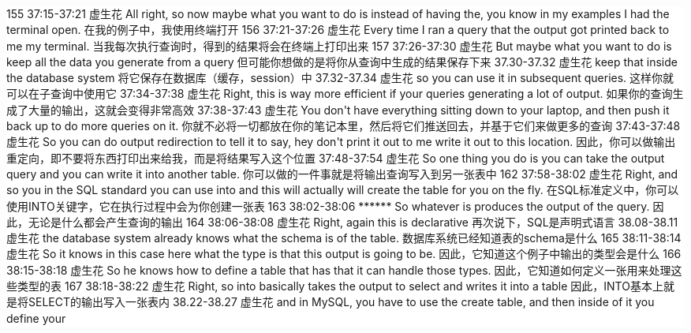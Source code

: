 155
37:15-37:21 虚⽣花
All right, so now maybe what you want to do is instead of having the, you know in my
examples I had the terminal open.
在我的例⼦中，我使⽤终端打开
156
37:21-37:26 虚⽣花
Every time I ran a query that the output got printed back to me my terminal.
当我每次执⾏查询时，得到的结果将会在终端上打印出来
157
37:26-37:30 虚⽣花
But maybe what you want to do is keep all the data you generate from a query
但可能你想做的是将你从查询中⽣成的结果保存下来
37.30-37.32 虚⽣花
keep that inside the database system
将它保存在数据库（缓存，session）中
37.32-37.34 虚⽣花
so you can use it in subsequent queries.
这样你就可以在⼦查询中使⽤它
37:34-37:38 虚⽣花
Right, this is way more efficient if your queries generating a lot of output.
如果你的查询⽣成了⼤量的输出，这就会变得⾮常⾼效
37:38-37:43 虚⽣花
You don't have everything sitting down to your laptop, and then push it back up to do
more queries on it.
你就不必将⼀切都放在你的笔记本⾥，然后将它们推送回去，并基于它们来做更多的查询
37:43-37:48 虚⽣花
So you can do output redirection to tell it to say, hey don't print it out to me write it out
to this location.
因此，你可以做输出重定向，即不要将东⻄打印出来给我，⽽是将结果写⼊这个位置
37:48-37:54 虚⽣花
So one thing you do is you can take the output query and you can write it into another
table.
你可以做的⼀件事就是将输出查询写⼊到另⼀张表中
162
37:58-38:02 虚⽣花
Right, and so you in the SQL standard you can use into and this will actually will create
the table for you on the fly.
在SQL标准定义中，你可以使⽤INTO关键字，它在执⾏过程中会为你创建⼀张表
163
38:02-38:06 ******
So whatever is produces the output of the query.
因此，无论是什么都会产生查询的输出
164
38:06-38:08 虚⽣花
Right, again this is declarative
再次说下，SQL是声明式语⾔
38.08-38.11 虚⽣花
the database system already knows what the schema is of the table.
数据库系统已经知道表的schema是什么
165
38:11-38:14 虚⽣花
So it knows in this case here what the type is that this output is going to be.
因此，它知道这个例⼦中输出的类型会是什么
166
38:15-38:18 虚⽣花
So he knows how to define a table that has that it can handle those types.
因此，它知道如何定义⼀张⽤来处理这些类型的表
167
38:18-38:22 虚⽣花
Right, so into basically takes the output to select and writes it into a table
因此，INTO基本上就是将SELECT的输出写⼊⼀张表内
38.22-38.27 虚⽣花
and in MySQL, you have to use the create table, and then inside of it you define your